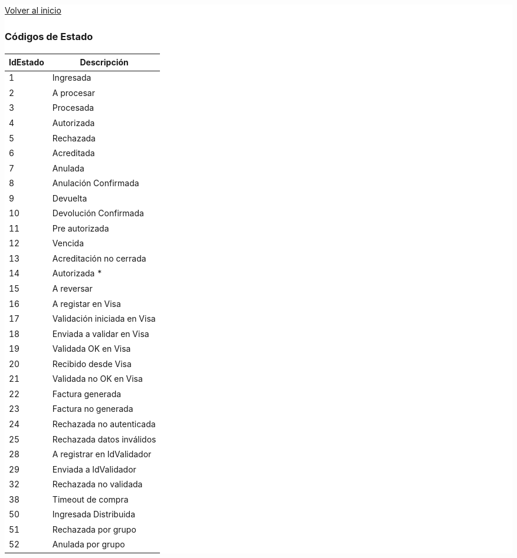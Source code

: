 [Volver al inicio](#decidir-sdk-C#)

### Códigos de Estado

| IdEstado | Descripción |
|----------|-------------|
| 1 | Ingresada | 
| 2 | A procesar | 
| 3 | Procesada | 
| 4 | Autorizada | 
| 5 | Rechazada | 
| 6 | Acreditada | 
| 7 | Anulada | 
| 8 | Anulación Confirmada | 
| 9 | Devuelta | 
| 10 | Devolución Confirmada | 
| 11 | Pre autorizada | 
| 12 | Vencida | 
| 13 | Acreditación no cerrada | 
| 14 | Autorizada * | 
| 15 | A reversar | 
| 16 | A registar en Visa | 
| 17 | Validación iniciada en Visa | 
| 18 | Enviada a validar en Visa | 
| 19 | Validada OK en Visa | 
| 20 | Recibido desde Visa | 
| 21 | Validada no OK en Visa | 
| 22 | Factura generada | 
| 23 | Factura no generada | 
| 24 | Rechazada no autenticada | 
| 25 | Rechazada datos inválidos | 
| 28 | A registrar en IdValidador | 
| 29 | Enviada a IdValidador | 
| 32 | Rechazada no validada | 
| 38 | Timeout de compra | 
| 50 | Ingresada Distribuida | 
| 51 | Rechazada por grupo | 
| 52 | Anulada por grupo | 

